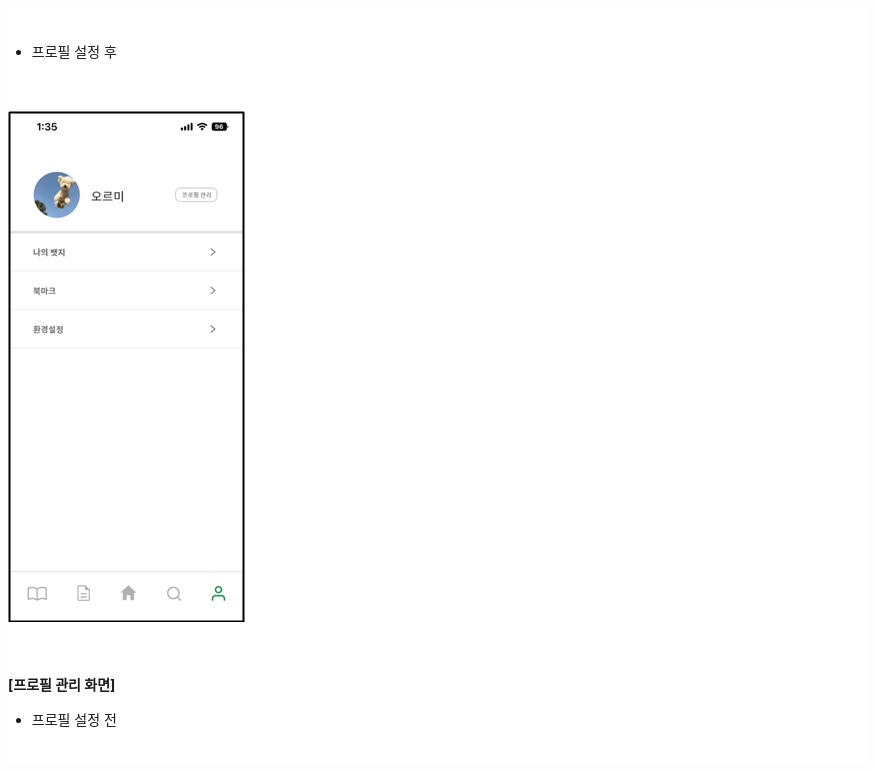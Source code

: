 <br>

- 프로필 설정 후

<br>

![Or](/assets/img/Orrreum/18.PNG)

<br>

<b>[프로필 관리 화면]</b><br>

- 프로필 설정 전

<br>

